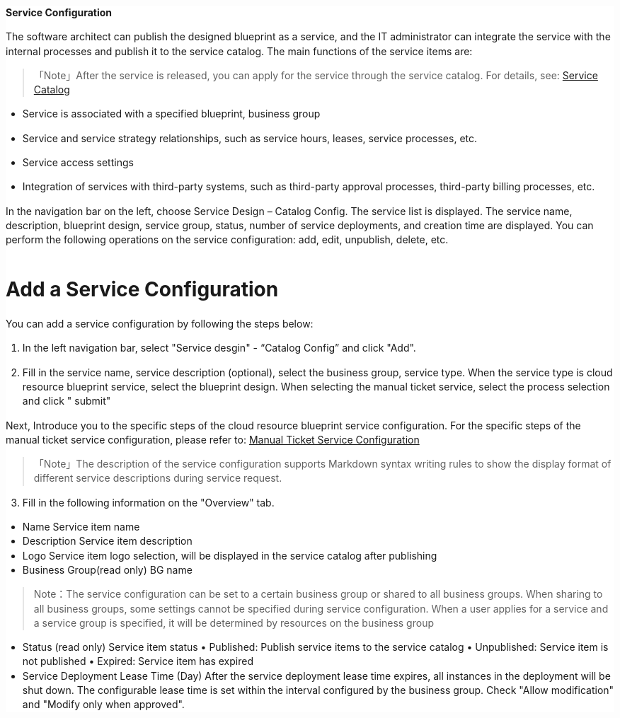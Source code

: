 
**Service Configuration**

The software architect can publish the designed blueprint as a service, and the IT administrator can integrate the service with the internal processes and publish it to the service catalog. 
The main functions of the service items are:

>「Note」After the service is released, you can apply for the service through the service catalog. For details, see: [Service Catalog](https://cloudchef.github.io/doc-en/AdminDoc/06CloudServiceMgmt/ServiceCatalog.html)

 + Service is associated with a specified blueprint, business group

 + Service and service strategy relationships, such as service hours, leases, service processes, etc.

 + Service access settings

 + Integration of services with third-party systems, such as third-party approval processes, third-party billing processes, etc.

In the navigation bar on the left, choose Service Design – Catalog Config. The service list is displayed. The service name, description, blueprint design, service group, status, number of service deployments, and creation time are displayed. You can perform the following operations on the service configuration: add, edit, unpublish, delete, etc.

# Add a Service Configuration

You can add a service configuration by following the steps below:

1.  In the left navigation bar, select "Service desgin" - “Catalog Config” and click "Add".

2.  Fill in the service name, service description (optional), select the business group, service type. When the service type is cloud resource blueprint service, select the blueprint design. When selecting the manual ticket service, select the process selection and click " submit"

 Next, Introduce you to the specific steps of the cloud resource blueprint service configuration. For the specific steps of the manual ticket service configuration, please refer to: [Manual Ticket Service Configuration](https://cloudchef.github.io/doc-en/AdminDoc/08RequestServiceMgmt/#Manual%20Work%20Order%20Service%20Configuration)

>「Note」The description of the service configuration supports Markdown syntax writing rules to show the display format of different service descriptions during service request. 

3.  Fill in the following information on the "Overview" tab.


+ Name	Service item name
+ Description	Service item description
+ Logo	Service item logo selection, will be displayed in the service catalog after publishing
+ Business Group(read only)	  BG name
>Note：The service configuration can be set to a certain business group or shared to all business groups. When sharing to all business groups, some settings cannot be specified during service configuration. When a user applies for a service and a service group is specified, it will be determined by resources on the business group
+ Status (read only)
	Service item status
•	Published: Publish service items to the service catalog
•	Unpublished: Service item is not published
•	Expired: Service item has expired
+ Service Deployment Lease Time (Day)	After the service deployment lease time expires, all instances in the deployment will be shut down. The configurable lease time is set within the interval configured by the business group. Check "Allow modification" and "Modify only when approved".
